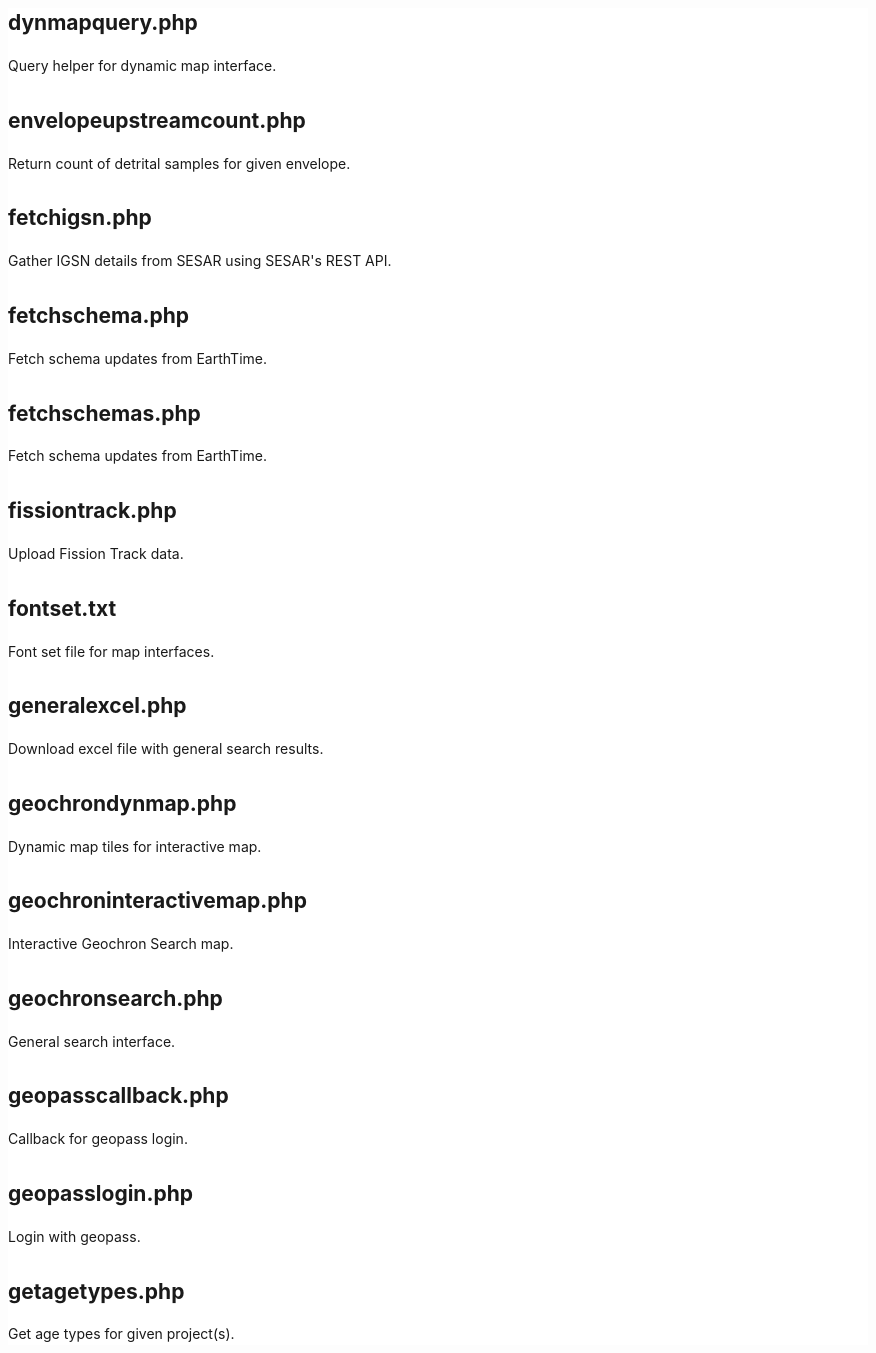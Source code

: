 ## dynmapquery.php
Query helper for dynamic map interface.

## envelopeupstreamcount.php
Return count of detrital samples for given envelope.

## fetchigsn.php
Gather IGSN details from SESAR using SESAR's REST API.

## fetchschema.php
Fetch schema updates from EarthTime.

## fetchschemas.php
Fetch schema updates from EarthTime.

## fissiontrack.php
Upload Fission Track data.

## fontset.txt
Font set file for map interfaces.

## generalexcel.php
Download excel file with general search results.

## geochrondynmap.php
Dynamic map tiles for interactive map.

## geochroninteractivemap.php
Interactive Geochron Search map.

## geochronsearch.php
General search interface.

## geopasscallback.php
Callback for geopass login.

## geopasslogin.php
Login with geopass.

## getagetypes.php
Get age types for given project(s).
